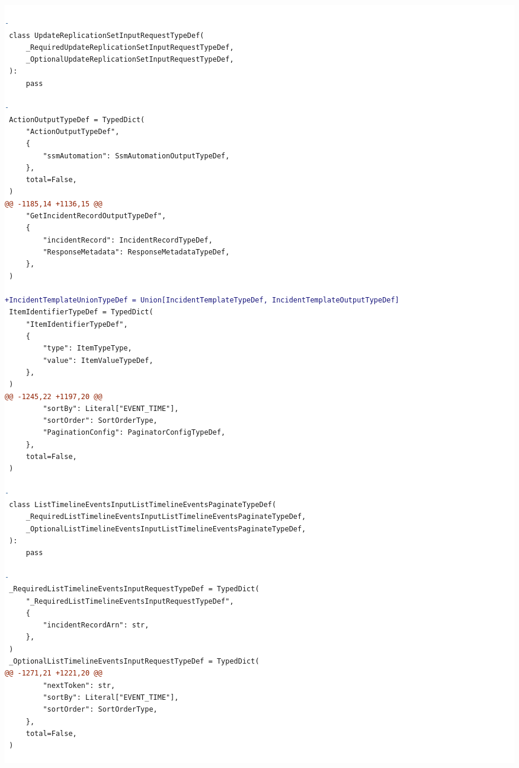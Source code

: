 ```diff
 
-
 class UpdateReplicationSetInputRequestTypeDef(
     _RequiredUpdateReplicationSetInputRequestTypeDef,
     _OptionalUpdateReplicationSetInputRequestTypeDef,
 ):
     pass
 
-
 ActionOutputTypeDef = TypedDict(
     "ActionOutputTypeDef",
     {
         "ssmAutomation": SsmAutomationOutputTypeDef,
     },
     total=False,
 )
@@ -1185,14 +1136,15 @@
     "GetIncidentRecordOutputTypeDef",
     {
         "incidentRecord": IncidentRecordTypeDef,
         "ResponseMetadata": ResponseMetadataTypeDef,
     },
 )
 
+IncidentTemplateUnionTypeDef = Union[IncidentTemplateTypeDef, IncidentTemplateOutputTypeDef]
 ItemIdentifierTypeDef = TypedDict(
     "ItemIdentifierTypeDef",
     {
         "type": ItemTypeType,
         "value": ItemValueTypeDef,
     },
 )
@@ -1245,22 +1197,20 @@
         "sortBy": Literal["EVENT_TIME"],
         "sortOrder": SortOrderType,
         "PaginationConfig": PaginatorConfigTypeDef,
     },
     total=False,
 )
 
-
 class ListTimelineEventsInputListTimelineEventsPaginateTypeDef(
     _RequiredListTimelineEventsInputListTimelineEventsPaginateTypeDef,
     _OptionalListTimelineEventsInputListTimelineEventsPaginateTypeDef,
 ):
     pass
 
-
 _RequiredListTimelineEventsInputRequestTypeDef = TypedDict(
     "_RequiredListTimelineEventsInputRequestTypeDef",
     {
         "incidentRecordArn": str,
     },
 )
 _OptionalListTimelineEventsInputRequestTypeDef = TypedDict(
@@ -1271,21 +1221,20 @@
         "nextToken": str,
         "sortBy": Literal["EVENT_TIME"],
         "sortOrder": SortOrderType,
     },
     total=False,
 )
 
```